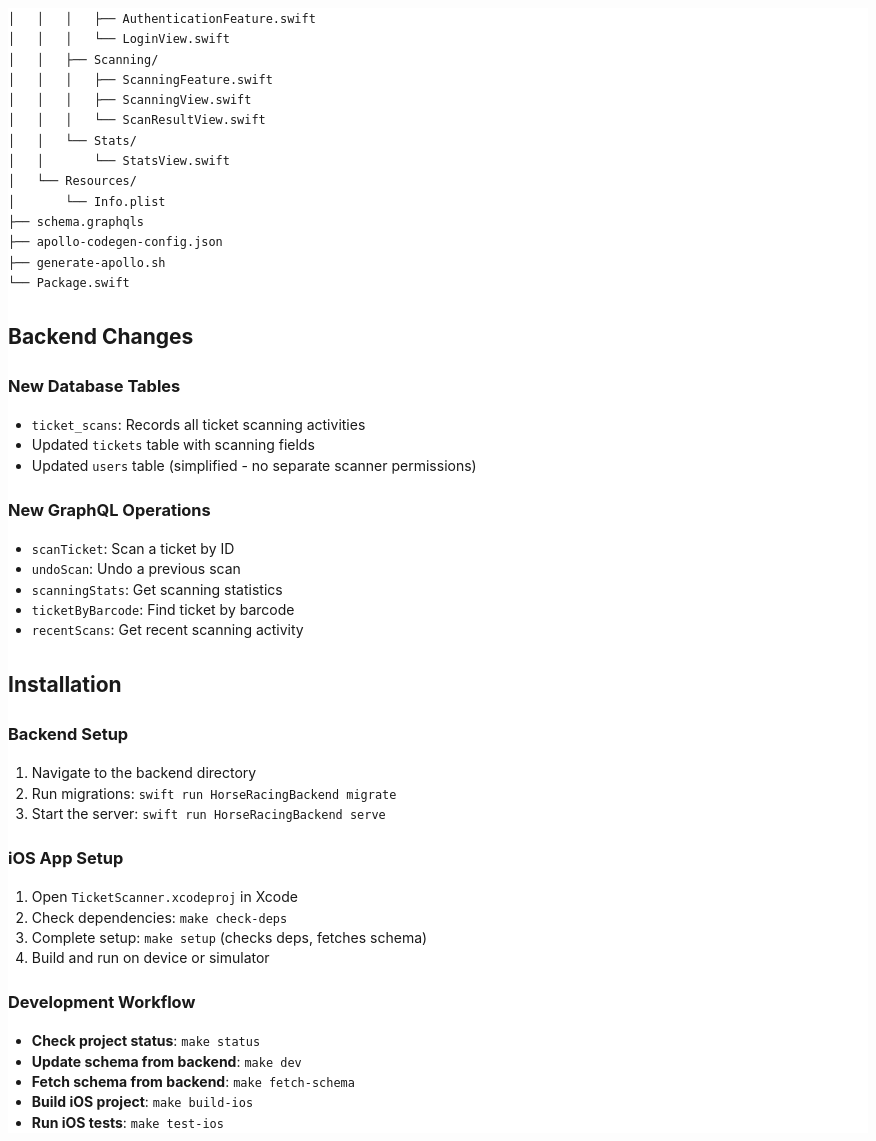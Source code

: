 ```
│   │   │   ├── AuthenticationFeature.swift
│   │   │   └── LoginView.swift
│   │   ├── Scanning/
│   │   │   ├── ScanningFeature.swift
│   │   │   ├── ScanningView.swift
│   │   │   └── ScanResultView.swift
│   │   └── Stats/
│   │       └── StatsView.swift
│   └── Resources/
│       └── Info.plist
├── schema.graphqls
├── apollo-codegen-config.json
├── generate-apollo.sh
└── Package.swift
```

## Backend Changes

### New Database Tables
- `ticket_scans`: Records all ticket scanning activities
- Updated `tickets` table with scanning fields
- Updated `users` table (simplified - no separate scanner permissions)

### New GraphQL Operations
- `scanTicket`: Scan a ticket by ID
- `undoScan`: Undo a previous scan
- `scanningStats`: Get scanning statistics
- `ticketByBarcode`: Find ticket by barcode
- `recentScans`: Get recent scanning activity

## Installation

### Backend Setup
1. Navigate to the backend directory
2. Run migrations: `swift run HorseRacingBackend migrate`
3. Start the server: `swift run HorseRacingBackend serve`

### iOS App Setup
1. Open `TicketScanner.xcodeproj` in Xcode
2. Check dependencies: `make check-deps`
3. Complete setup: `make setup` (checks deps, fetches schema)
4. Build and run on device or simulator

### Development Workflow
- **Check project status**: `make status`
- **Update schema from backend**: `make dev`
- **Fetch schema from backend**: `make fetch-schema`
- **Build iOS project**: `make build-ios`
- **Run iOS tests**: `make test-ios`
